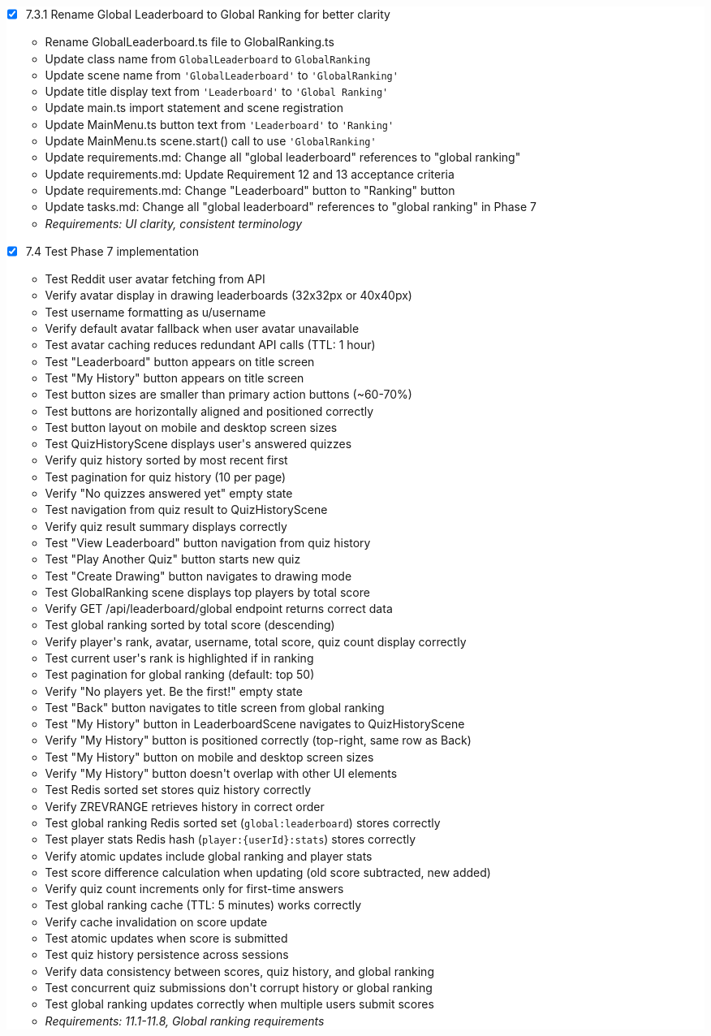 - [x] 7.3.1 Rename Global Leaderboard to Global Ranking for better clarity
  - Rename GlobalLeaderboard.ts file to GlobalRanking.ts
  - Update class name from `GlobalLeaderboard` to `GlobalRanking`
  - Update scene name from `'GlobalLeaderboard'` to `'GlobalRanking'`
  - Update title display text from `'Leaderboard'` to `'Global Ranking'`
  - Update main.ts import statement and scene registration
  - Update MainMenu.ts button text from `'Leaderboard'` to `'Ranking'`
  - Update MainMenu.ts scene.start() call to use `'GlobalRanking'`
  - Update requirements.md: Change all "global leaderboard" references to "global ranking"
  - Update requirements.md: Update Requirement 12 and 13 acceptance criteria
  - Update requirements.md: Change "Leaderboard" button to "Ranking" button
  - Update tasks.md: Change all "global leaderboard" references to "global ranking" in Phase 7
  - _Requirements: UI clarity, consistent terminology_

- [x] 7.4 Test Phase 7 implementation
  - Test Reddit user avatar fetching from API
  - Verify avatar display in drawing leaderboards (32x32px or 40x40px)
  - Test username formatting as u/username
  - Verify default avatar fallback when user avatar unavailable
  - Test avatar caching reduces redundant API calls (TTL: 1 hour)
  - Test "Leaderboard" button appears on title screen
  - Test "My History" button appears on title screen
  - Test button sizes are smaller than primary action buttons (~60-70%)
  - Test buttons are horizontally aligned and positioned correctly
  - Test button layout on mobile and desktop screen sizes
  - Test QuizHistoryScene displays user's answered quizzes
  - Verify quiz history sorted by most recent first
  - Test pagination for quiz history (10 per page)
  - Verify "No quizzes answered yet" empty state
  - Test navigation from quiz result to QuizHistoryScene
  - Verify quiz result summary displays correctly
  - Test "View Leaderboard" button navigation from quiz history
  - Test "Play Another Quiz" button starts new quiz
  - Test "Create Drawing" button navigates to drawing mode
  - Test GlobalRanking scene displays top players by total score
  - Verify GET /api/leaderboard/global endpoint returns correct data
  - Test global ranking sorted by total score (descending)
  - Verify player's rank, avatar, username, total score, quiz count display correctly
  - Test current user's rank is highlighted if in ranking
  - Test pagination for global ranking (default: top 50)
  - Verify "No players yet. Be the first!" empty state
  - Test "Back" button navigates to title screen from global ranking
  - Test "My History" button in LeaderboardScene navigates to QuizHistoryScene
  - Verify "My History" button is positioned correctly (top-right, same row as Back)
  - Test "My History" button on mobile and desktop screen sizes
  - Verify "My History" button doesn't overlap with other UI elements
  - Test Redis sorted set stores quiz history correctly
  - Verify ZREVRANGE retrieves history in correct order
  - Test global ranking Redis sorted set (`global:leaderboard`) stores correctly
  - Test player stats Redis hash (`player:{userId}:stats`) stores correctly
  - Verify atomic updates include global ranking and player stats
  - Test score difference calculation when updating (old score subtracted, new added)
  - Verify quiz count increments only for first-time answers
  - Test global ranking cache (TTL: 5 minutes) works correctly
  - Verify cache invalidation on score update
  - Test atomic updates when score is submitted
  - Test quiz history persistence across sessions
  - Verify data consistency between scores, quiz history, and global ranking
  - Test concurrent quiz submissions don't corrupt history or global ranking
  - Test global ranking updates correctly when multiple users submit scores
  - _Requirements: 11.1-11.8, Global ranking requirements_
